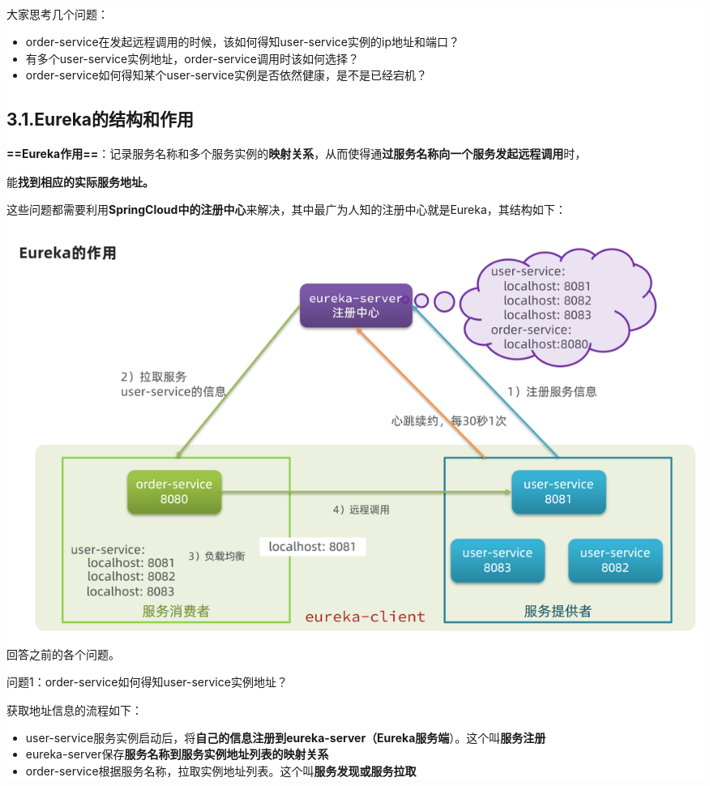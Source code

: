 

大家思考几个问题：

- order-service在发起远程调用的时候，该如何得知user-service实例的ip地址和端口？
- 有多个user-service实例地址，order-service调用时该如何选择？
- order-service如何得知某个user-service实例是否依然健康，是不是已经宕机？



## 3.1.Eureka的结构和作用

**==Eureka作用==**：记录服务名称和多个服务实例的**映射关系**，从而使得通**过服务名称向一个服务发起远程调用**时，

能**找到相应的实际服务地址。**

这些问题都需要利用**SpringCloud中的注册中心**来解决，其中最广为人知的注册中心就是Eureka，其结构如下：

![image-20210713220104956](SpringCloud/image-20210713220104956.png)



回答之前的各个问题。

问题1：order-service如何得知user-service实例地址？

获取地址信息的流程如下：

- user-service服务实例启动后，将**自己的信息注册到eureka-server（Eureka服务端**）。这个叫**服务注册**
- eureka-server保存**服务名称到服务实例地址列表的映射关系**
- order-service根据服务名称，拉取实例地址列表。这个叫**服务发现或服务拉取**
